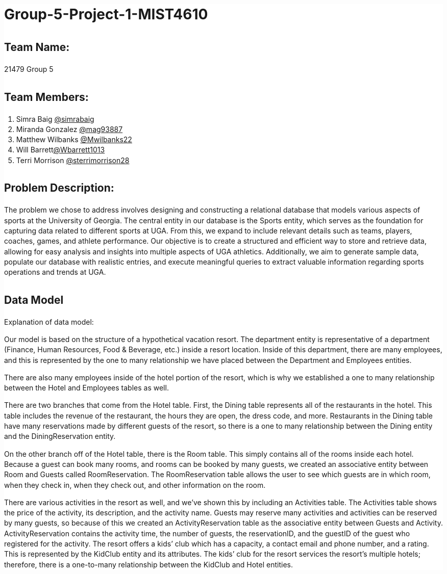 # Group-5-Project-1-MIST4610
## Team Name: 
21479 Group 5
## Team Members:
1. Simra Baig [@simrabaig](https://www.github.com/simrabaig)
2. Miranda Gonzalez [@mag93887](https://www.github.com/mag93887)
3. Matthew Wilbanks [@Mwilbanks22](https://www.github.com/Mwilbanks22)
4. Will Barrett[@Wbarrett1013](https://www.github.com/Wbarrett1013)
5. Terri Morrison [@sterrimorrison28](https://www.github.com/terrimorrison28)

## Problem Description:
The problem we chose to address involves designing and constructing a relational database that models various aspects of sports at the University of Georgia. The central entity in our database is the Sports entity, which serves as the foundation for capturing data related to different sports at UGA. From this, we expand to include relevant details such as teams, players, coaches, games, and athlete performance. Our objective is to create a structured and efficient way to store and retrieve data, allowing for easy analysis and insights into multiple aspects of UGA athletics. Additionally, we aim to generate sample data, populate our database with realistic entries, and execute meaningful queries to extract valuable information regarding sports operations and trends at UGA.
## Data Model

Explanation of data model: 

Our model is based on the structure of a hypothetical vacation resort. 
The department entity is representative of a department (Finance, Human Resources, Food & Beverage, etc.) inside a resort location. Inside of this department, there are many employees, and this is represented by the one to many relationship we have placed between the Department and Employees entities. 

There are also many employees inside of the hotel portion of the resort, which is why we established a one to many relationship between the Hotel and Employees tables as well. 

There are two branches that come from the Hotel table. First, the Dining table represents all of the restaurants in the hotel. This table includes the revenue of the restaurant, the hours they are open, the dress code, and more.
 Restaurants in the Dining table have many reservations made by different guests of the resort, so there is a one to many relationship between the Dining entity and the DiningReservation entity. 
 
On the other branch off of the Hotel table, there is the Room table. This simply contains all of the rooms inside each hotel. Because a guest can book many rooms, and rooms can be booked by many guests, we created an associative entity between Room and Guests called RoomReservation.
 The RoomReservation table allows the user to see which guests are in which room, when they check in, when they check out, and other information on the room. 
 
There are various activities in the resort as well, and we’ve shown this by including an Activities table. The Activities table shows the price of the activity, its description, and the activity name. Guests may reserve many activities and activities can be reserved by many guests, so because of this we created an ActivityReservation table as the associative entity between Guests and Activity. 
ActivityReservation contains the activity time, the number of guests, the reservationID, and the guestID of the guest who registered for the activity. 
The resort offers a kids’ club which has a capacity, a contact email and phone number, and a rating. This is represented by the KidClub entity and its attributes. The kids’ club for the resort services the resort’s multiple hotels; therefore, there is a one-to-many relationship between the KidClub and Hotel entities.
